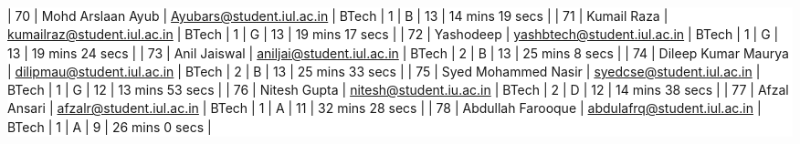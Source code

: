 |     70 | Mohd Arslaan Ayub               | Ayubars@student.iul.ac.in   | BTech    |      1 | B         |      13 | 14 mins 19 secs |
|     71 | Kumail Raza                     | kumailraz@student.iul.ac.in | BTech    |      1 | G         |      13 | 19 mins 17 secs |
|     72 | Yashodeep                       | yashbtech@student.iul.ac.in | BTech    |      1 | G         |      13 | 19 mins 24 secs |
|     73 | Anil Jaiswal                    | aniljai@student.iul.ac.in   | BTech    |      2 | B         |      13 | 25 mins 8 secs  |
|     74 | Dileep Kumar Maurya             | dilipmau@student.iul.ac.in  | BTech    |      2 | B         |      13 | 25 mins 33 secs |
|     75 | Syed Mohammed Nasir             | syedcse@student.iul.ac.in   | BTech    |      1 | G         |      12 | 13 mins 53 secs |
|     76 | Nitesh Gupta                    | nitesh@student.iu.ac.in     | BTech    |      2 | D         |      12 | 14 mins 38 secs |
|     77 | Afzal Ansari                    | afzalr@student.iul.ac.in    | BTech    |      1 | A         |      11 | 32 mins 28 secs |
|     78 | Abdullah Farooque               | abdulafrq@student.iul.ac.in | BTech    |      1 | A         |       9 | 26 mins 0 secs  |
